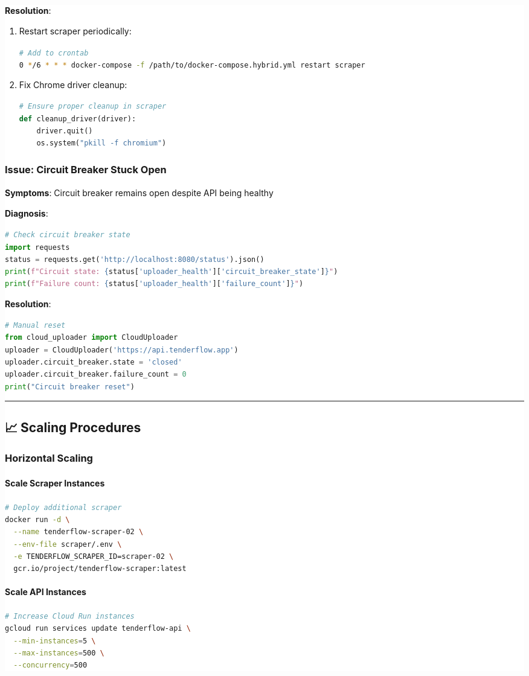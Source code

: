 **Resolution**:
1. Restart scraper periodically:
   ```bash
   # Add to crontab
   0 */6 * * * docker-compose -f /path/to/docker-compose.hybrid.yml restart scraper
   ```

2. Fix Chrome driver cleanup:
   ```python
   # Ensure proper cleanup in scraper
   def cleanup_driver(driver):
       driver.quit()
       os.system("pkill -f chromium")
   ```

### Issue: Circuit Breaker Stuck Open
**Symptoms**: Circuit breaker remains open despite API being healthy

**Diagnosis**:
```python
# Check circuit breaker state
import requests
status = requests.get('http://localhost:8080/status').json()
print(f"Circuit state: {status['uploader_health']['circuit_breaker_state']}")
print(f"Failure count: {status['uploader_health']['failure_count']}")
```

**Resolution**:
```python
# Manual reset
from cloud_uploader import CloudUploader
uploader = CloudUploader('https://api.tenderflow.app')
uploader.circuit_breaker.state = 'closed'
uploader.circuit_breaker.failure_count = 0
print("Circuit breaker reset")
```

---

## 📈 Scaling Procedures

### Horizontal Scaling

#### Scale Scraper Instances
```bash
# Deploy additional scraper
docker run -d \
  --name tenderflow-scraper-02 \
  --env-file scraper/.env \
  -e TENDERFLOW_SCRAPER_ID=scraper-02 \
  gcr.io/project/tenderflow-scraper:latest
```

#### Scale API Instances
```bash
# Increase Cloud Run instances
gcloud run services update tenderflow-api \
  --min-instances=5 \
  --max-instances=500 \
  --concurrency=500
```
